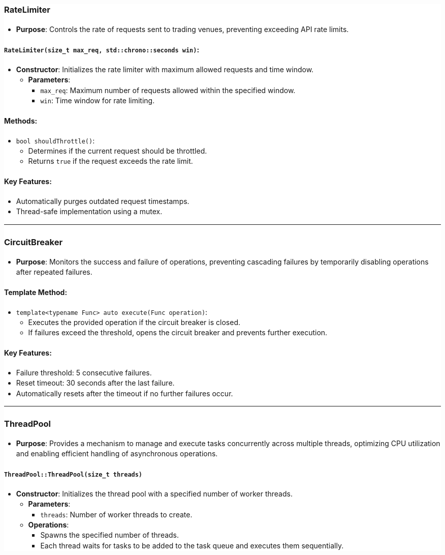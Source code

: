 
### RateLimiter
- **Purpose**: Controls the rate of requests sent to trading venues, preventing exceeding API rate limits.

#### `RateLimiter(size_t max_req, std::chrono::seconds win)`:
- **Constructor**: Initializes the rate limiter with maximum allowed requests and time window.
  - **Parameters**:
    - `max_req`: Maximum number of requests allowed within the specified window.
    - `win`: Time window for rate limiting.

#### **Methods**:
- `bool shouldThrottle()`:
  - Determines if the current request should be throttled.
  - Returns `true` if the request exceeds the rate limit.

#### **Key Features**:
- Automatically purges outdated request timestamps.
- Thread-safe implementation using a mutex.

---

### CircuitBreaker
- **Purpose**: Monitors the success and failure of operations, preventing cascading failures by temporarily disabling operations after repeated failures.

#### **Template Method**:
- `template<typename Func> auto execute(Func operation)`:
  - Executes the provided operation if the circuit breaker is closed.
  - If failures exceed the threshold, opens the circuit breaker and prevents further execution.

#### **Key Features**:
- Failure threshold: 5 consecutive failures.
- Reset timeout: 30 seconds after the last failure.
- Automatically resets after the timeout if no further failures occur.

---


### ThreadPool
- **Purpose**: Provides a mechanism to manage and execute tasks concurrently across multiple threads, optimizing CPU utilization and enabling efficient handling of asynchronous operations.

#### `ThreadPool::ThreadPool(size_t threads)`
- **Constructor**: Initializes the thread pool with a specified number of worker threads.
  - **Parameters**:
    - `threads`: Number of worker threads to create.
  - **Operations**:
    - Spawns the specified number of threads.
    - Each thread waits for tasks to be added to the task queue and executes them sequentially.
